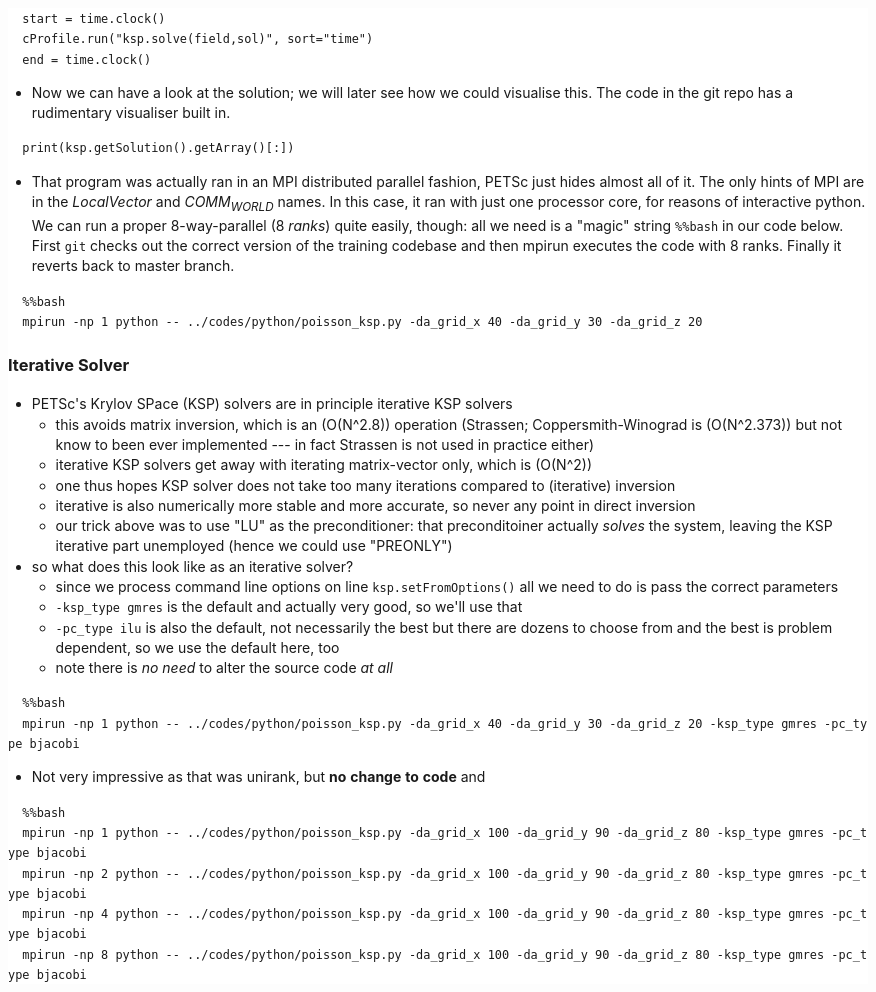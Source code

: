 ``` {.python}
  start = time.clock()
  cProfile.run("ksp.solve(field,sol)", sort="time")
  end = time.clock()
```

-   Now we can have a look at the solution; we will later see how we could visualise this. The code in the git repo has a rudimentary visualiser built in.

``` {.python}
  print(ksp.getSolution().getArray()[:])
```

-   That program was actually ran in an MPI distributed parallel fashion, PETSc just hides almost all of it. The only hints of MPI are in the *LocalVector* and *COMM<sub>WORLD</sub>* names. In this case, it ran with just one processor core, for reasons of interactive python. We can run a proper 8-way-parallel (8 *ranks*) quite easily, though: all we need is a "magic" string `%%bash` in our code below. First `git` checks out the correct version of the training codebase and then mpirun executes the code with 8 ranks. Finally it reverts back to master branch.

``` {.bash}
  %%bash
  mpirun -np 1 python -- ../codes/python/poisson_ksp.py -da_grid_x 40 -da_grid_y 30 -da_grid_z 20
```

### Iterative Solver

-   PETSc's Krylov SPace (KSP) solvers are in principle iterative KSP solvers
    -   this avoids matrix inversion, which is an \(O(N^2.8)\) operation (Strassen; Coppersmith-Winograd is \(O(N^2.373)\) but not know to been ever implemented --- in fact Strassen is not used in practice either)
    -   iterative KSP solvers get away with iterating matrix-vector only, which is \(O(N^2)\)
    -   one thus hopes KSP solver does not take too many iterations compared to (iterative) inversion
    -   iterative is also numerically more stable and more accurate, so never any point in direct inversion
    -   our trick above was to use "LU" as the preconditioner: that preconditoiner actually *solves* the system, leaving the KSP iterative part unemployed (hence we could use "PREONLY")
-   so what does this look like as an iterative solver?
    -   since we process command line options on line `ksp.setFromOptions()` all we need to do is pass the correct parameters
    -   `-ksp_type gmres` is the default and actually very good, so we'll use that
    -   `-pc_type ilu` is also the default, not necessarily the best but there are dozens to choose from and the best is problem dependent, so we use the default here, too
    -   note there is *no need* to alter the source code *at all*

``` {.bash}
  %%bash
  mpirun -np 1 python -- ../codes/python/poisson_ksp.py -da_grid_x 40 -da_grid_y 30 -da_grid_z 20 -ksp_type gmres -pc_type bjacobi
```

-   Not very impressive as that was unirank, but **no** **change** **to** **code** and

``` {.bash}
  %%bash
  mpirun -np 1 python -- ../codes/python/poisson_ksp.py -da_grid_x 100 -da_grid_y 90 -da_grid_z 80 -ksp_type gmres -pc_type bjacobi
  mpirun -np 2 python -- ../codes/python/poisson_ksp.py -da_grid_x 100 -da_grid_y 90 -da_grid_z 80 -ksp_type gmres -pc_type bjacobi
  mpirun -np 4 python -- ../codes/python/poisson_ksp.py -da_grid_x 100 -da_grid_y 90 -da_grid_z 80 -ksp_type gmres -pc_type bjacobi
  mpirun -np 8 python -- ../codes/python/poisson_ksp.py -da_grid_x 100 -da_grid_y 90 -da_grid_z 80 -ksp_type gmres -pc_type bjacobi
```
